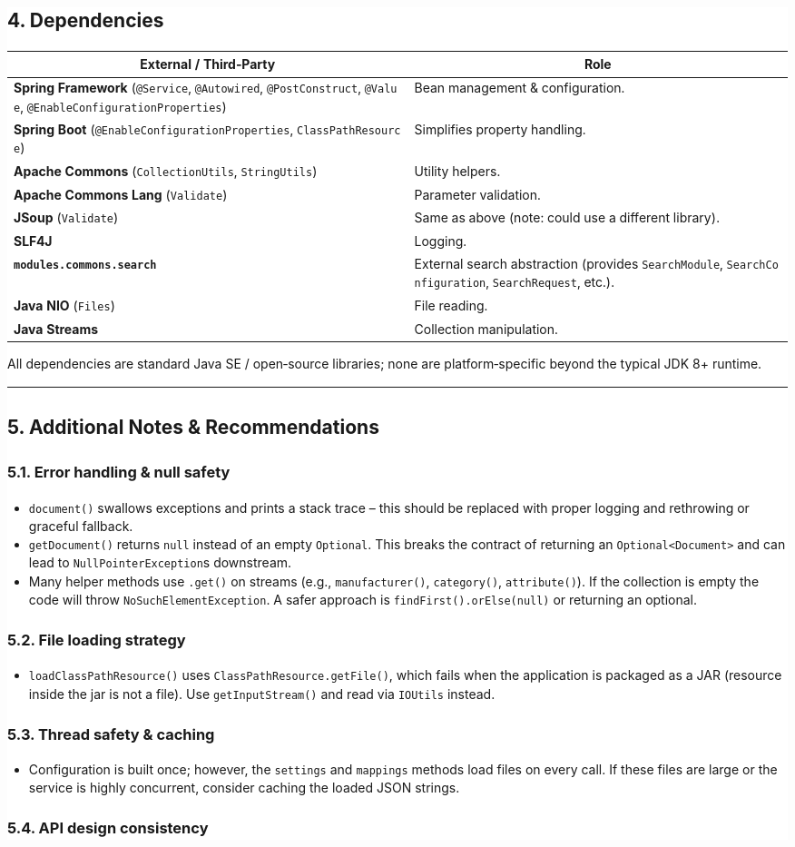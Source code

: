 
## 4. Dependencies  

| External / Third‑Party | Role |
|------------------------|------|
| **Spring Framework** (`@Service`, `@Autowired`, `@PostConstruct`, `@Value`, `@EnableConfigurationProperties`) | Bean management & configuration. |
| **Spring Boot** (`@EnableConfigurationProperties`, `ClassPathResource`) | Simplifies property handling. |
| **Apache Commons** (`CollectionUtils`, `StringUtils`) | Utility helpers. |
| **Apache Commons Lang** (`Validate`) | Parameter validation. |
| **JSoup** (`Validate`) | Same as above (note: could use a different library). |
| **SLF4J** | Logging. |
| **`modules.commons.search`** | External search abstraction (provides `SearchModule`, `SearchConfiguration`, `SearchRequest`, etc.). |
| **Java NIO** (`Files`) | File reading. |
| **Java Streams** | Collection manipulation. |

All dependencies are standard Java SE / open‑source libraries; none are platform‑specific beyond the typical JDK 8+ runtime.

---

## 5. Additional Notes & Recommendations  

### 5.1. Error handling & null safety  

* `document()` swallows exceptions and prints a stack trace – this should be replaced with proper logging and rethrowing or graceful fallback.  
* `getDocument()` returns `null` instead of an empty `Optional`. This breaks the contract of returning an `Optional<Document>` and can lead to `NullPointerException`s downstream.  
* Many helper methods use `.get()` on streams (e.g., `manufacturer()`, `category()`, `attribute()`). If the collection is empty the code will throw `NoSuchElementException`. A safer approach is `findFirst().orElse(null)` or returning an optional.  

### 5.2. File loading strategy  

* `loadClassPathResource()` uses `ClassPathResource.getFile()`, which fails when the application is packaged as a JAR (resource inside the jar is not a file). Use `getInputStream()` and read via `IOUtils` instead.  

### 5.3. Thread safety & caching  

* Configuration is built once; however, the `settings` and `mappings` methods load files on every call. If these files are large or the service is highly concurrent, consider caching the loaded JSON strings.  

### 5.4. API design consistency  
